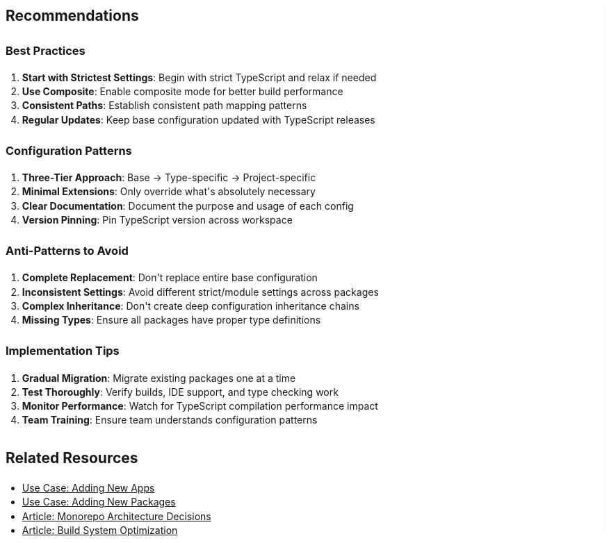 ## Recommendations

### Best Practices

1. **Start with Strictest Settings**: Begin with strict TypeScript and relax if needed
2. **Use Composite**: Enable composite mode for better build performance
3. **Consistent Paths**: Establish consistent path mapping patterns
4. **Regular Updates**: Keep base configuration updated with TypeScript releases

### Configuration Patterns

1. **Three-Tier Approach**: Base → Type-specific → Project-specific
2. **Minimal Extensions**: Only override what's absolutely necessary
3. **Clear Documentation**: Document the purpose and usage of each config
4. **Version Pinning**: Pin TypeScript version across workspace

### Anti-Patterns to Avoid

1. **Complete Replacement**: Don't replace entire base configuration
2. **Inconsistent Settings**: Avoid different strict/module settings across packages
3. **Complex Inheritance**: Don't create deep configuration inheritance chains
4. **Missing Types**: Ensure all packages have proper type definitions

### Implementation Tips

1. **Gradual Migration**: Migrate existing packages one at a time
2. **Test Thoroughly**: Verify builds, IDE support, and type checking work
3. **Monitor Performance**: Watch for TypeScript compilation performance impact
4. **Team Training**: Ensure team understands configuration patterns

## Related Resources

- [Use Case: Adding New Apps](../useCases/add-new-app.md)
- [Use Case: Adding New Packages](../useCases/add-new-package.md)
- [Article: Monorepo Architecture Decisions](./monorepo-architecture-decisions.md)
- [Article: Build System Optimization](./build-system-optimization.md)

